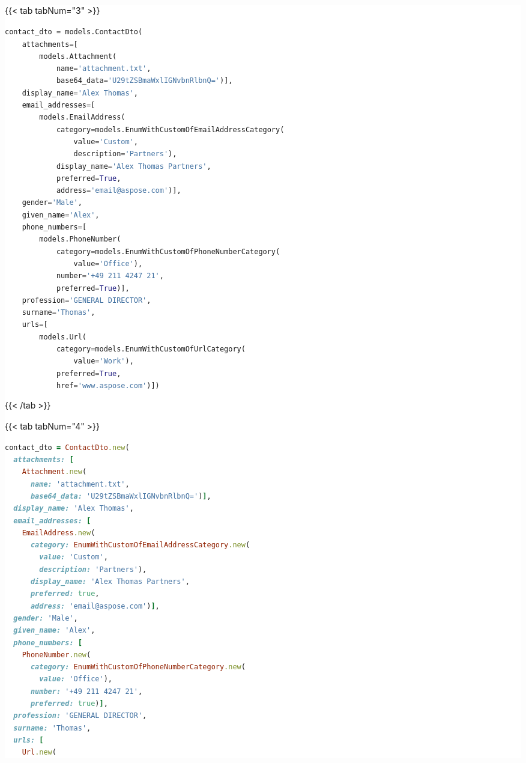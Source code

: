 {{< tab tabNum="3" >}}

```python
contact_dto = models.ContactDto(
    attachments=[
        models.Attachment(
            name='attachment.txt',
            base64_data='U29tZSBmaWxlIGNvbnRlbnQ=')],
    display_name='Alex Thomas',
    email_addresses=[
        models.EmailAddress(
            category=models.EnumWithCustomOfEmailAddressCategory(
                value='Custom',
                description='Partners'),
            display_name='Alex Thomas Partners',
            preferred=True,
            address='email@aspose.com')],
    gender='Male',
    given_name='Alex',
    phone_numbers=[
        models.PhoneNumber(
            category=models.EnumWithCustomOfPhoneNumberCategory(
                value='Office'),
            number='+49 211 4247 21',
            preferred=True)],
    profession='GENERAL DIRECTOR',
    surname='Thomas',
    urls=[
        models.Url(
            category=models.EnumWithCustomOfUrlCategory(
                value='Work'),
            preferred=True,
            href='www.aspose.com')])
```

{{< /tab >}}

{{< tab tabNum="4" >}}

```ruby
contact_dto = ContactDto.new(
  attachments: [
    Attachment.new(
      name: 'attachment.txt',
      base64_data: 'U29tZSBmaWxlIGNvbnRlbnQ=')],
  display_name: 'Alex Thomas',
  email_addresses: [
    EmailAddress.new(
      category: EnumWithCustomOfEmailAddressCategory.new(
        value: 'Custom',
        description: 'Partners'),
      display_name: 'Alex Thomas Partners',
      preferred: true,
      address: 'email@aspose.com')],
  gender: 'Male',
  given_name: 'Alex',
  phone_numbers: [
    PhoneNumber.new(
      category: EnumWithCustomOfPhoneNumberCategory.new(
        value: 'Office'),
      number: '+49 211 4247 21',
      preferred: true)],
  profession: 'GENERAL DIRECTOR',
  surname: 'Thomas',
  urls: [
    Url.new(
```